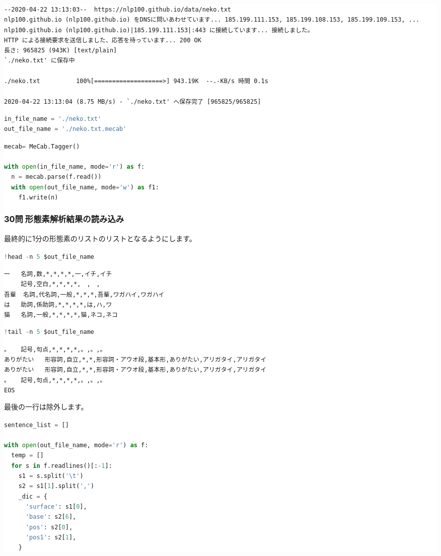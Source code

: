     --2020-04-22 13:13:03--  https://nlp100.github.io/data/neko.txt
    nlp100.github.io (nlp100.github.io) をDNSに問いあわせています... 185.199.111.153, 185.199.108.153, 185.199.109.153, ...
    nlp100.github.io (nlp100.github.io)|185.199.111.153|:443 に接続しています... 接続しました。
    HTTP による接続要求を送信しました、応答を待っています... 200 OK
    長さ: 965825 (943K) [text/plain]
    `./neko.txt' に保存中
    
    ./neko.txt          100%[===================>] 943.19K  --.-KB/s 時間 0.1s       
    
    2020-04-22 13:13:04 (8.75 MB/s) - `./neko.txt' へ保存完了 [965825/965825]
    



```python
in_file_name = './neko.txt'
out_file_name = './neko.txt.mecab'
```


```python
mecab= MeCab.Tagger()

with open(in_file_name, mode='r') as f:
  n = mecab.parse(f.read())
  with open(out_file_name, mode='w') as f1:
    f1.write(n)
```

### 30問 形態素解析結果の読み込み
最終的に1分の形態素のリストのリストとなるようにします。


```python
!head -n 5 $out_file_name
```

    一	名詞,数,*,*,*,*,一,イチ,イチ
    　	記号,空白,*,*,*,*,　,　,　
    吾輩	名詞,代名詞,一般,*,*,*,吾輩,ワガハイ,ワガハイ
    は	助詞,係助詞,*,*,*,*,は,ハ,ワ
    猫	名詞,一般,*,*,*,*,猫,ネコ,ネコ



```python
!tail -n 5 $out_file_name
```

    。	記号,句点,*,*,*,*,。,。,。
    ありがたい	形容詞,自立,*,*,形容詞・アウオ段,基本形,ありがたい,アリガタイ,アリガタイ
    ありがたい	形容詞,自立,*,*,形容詞・アウオ段,基本形,ありがたい,アリガタイ,アリガタイ
    。	記号,句点,*,*,*,*,。,。,。
    EOS


最後の一行は除外します。


```python
sentence_list = []

with open(out_file_name, mode='r') as f:
  temp = []
  for s in f.readlines()[:-1]:
    s1 = s.split('\t')
    s2 = s1[1].split(',')
    _dic = {
      'surface': s1[0],
      'base': s2[6],
      'pos': s2[0],
      'pos1': s2[1],
    }
```